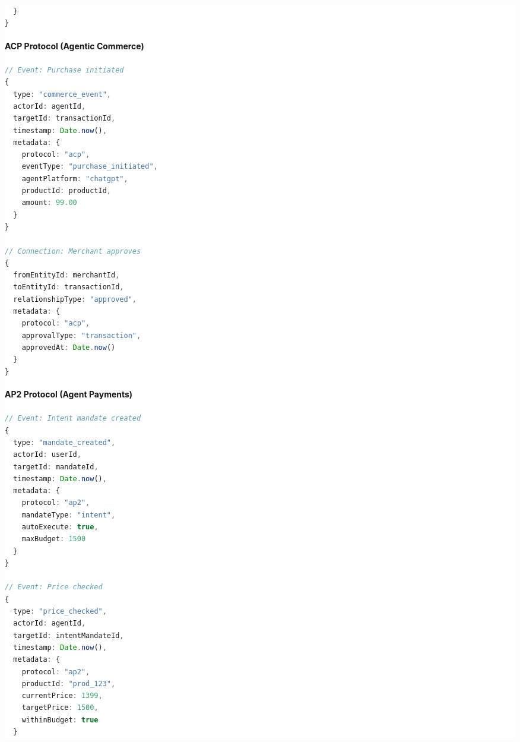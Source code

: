 ```typescript
  }
}
```

#### ACP Protocol (Agentic Commerce)

```typescript
// Event: Purchase initiated
{
  type: "commerce_event",
  actorId: agentId,
  targetId: transactionId,
  timestamp: Date.now(),
  metadata: {
    protocol: "acp",
    eventType: "purchase_initiated",
    agentPlatform: "chatgpt",
    productId: productId,
    amount: 99.00
  }
}

// Connection: Merchant approves
{
  fromEntityId: merchantId,
  toEntityId: transactionId,
  relationshipType: "approved",
  metadata: {
    protocol: "acp",
    approvalType: "transaction",
    approvedAt: Date.now()
  }
}
```

#### AP2 Protocol (Agent Payments)

```typescript
// Event: Intent mandate created
{
  type: "mandate_created",
  actorId: userId,
  targetId: mandateId,
  timestamp: Date.now(),
  metadata: {
    protocol: "ap2",
    mandateType: "intent",
    autoExecute: true,
    maxBudget: 1500
  }
}

// Event: Price checked
{
  type: "price_checked",
  actorId: agentId,
  targetId: intentMandateId,
  timestamp: Date.now(),
  metadata: {
    protocol: "ap2",
    productId: "prod_123",
    currentPrice: 1399,
    targetPrice: 1500,
    withinBudget: true
  }
```